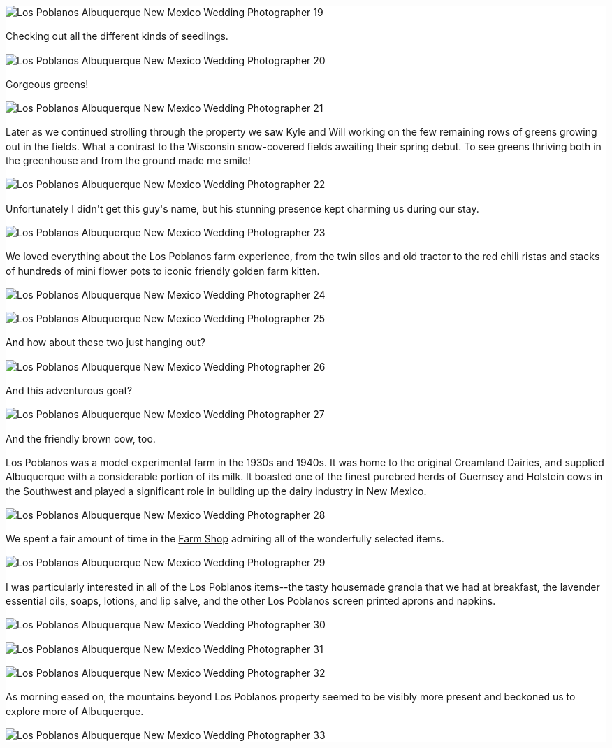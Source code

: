 <p><img class="alignnone size-full wp-image-2340" alt="Los Poblanos Albuquerque New Mexico Wedding Photographer 19" src="http://images.magnifiedjoy.com/Blog/Personal/2013/Los_Poblanos/Los-Poblanos-Albuquerque-New-Mexico-Wedding-Photographer-19.jpg" width="1500" height="1066" /></p>
<p>Checking out all the different kinds of seedlings.</p>
<p><img class="alignnone size-full wp-image-2341" alt="Los Poblanos Albuquerque New Mexico Wedding Photographer 20" src="http://images.magnifiedjoy.com/Blog/Personal/2013/Los_Poblanos/Los-Poblanos-Albuquerque-New-Mexico-Wedding-Photographer-20.jpg" width="1500" height="1183" /></p>
<p>Gorgeous greens!</p>
<p><img class="alignnone size-full wp-image-2342" alt="Los Poblanos Albuquerque New Mexico Wedding Photographer 21" src="http://images.magnifiedjoy.com/Blog/Personal/2013/Los_Poblanos/Los-Poblanos-Albuquerque-New-Mexico-Wedding-Photographer-21.jpg" width="1500" height="1060" /></p>
<p>Later as we continued strolling through the property we saw Kyle and Will working on the few remaining rows of greens growing out in the fields. What a contrast to the Wisconsin snow-covered fields awaiting their spring debut. To see greens thriving both in the greenhouse and from the ground made me smile!</p>
<p><img class="alignnone size-full wp-image-2343" alt="Los Poblanos Albuquerque New Mexico Wedding Photographer 22" src="http://images.magnifiedjoy.com/Blog/Personal/2013/Los_Poblanos/Los-Poblanos-Albuquerque-New-Mexico-Wedding-Photographer-22.jpg" width="1500" height="1066" /></p>
<p>Unfortunately I didn't get this guy's name, but his stunning presence kept charming us during our stay.</p>
<p><img class="alignnone size-full wp-image-2344" alt="Los Poblanos Albuquerque New Mexico Wedding Photographer 23" src="http://images.magnifiedjoy.com/Blog/Personal/2013/Los_Poblanos/Los-Poblanos-Albuquerque-New-Mexico-Wedding-Photographer-23.jpg" width="1500" height="758" /></p>
<p>We loved everything about the Los Poblanos farm experience, from the twin silos and old tractor to the red chili ristas and stacks of hundreds of mini flower pots to iconic friendly golden farm kitten. </p>
<p><img class="alignnone size-full wp-image-2345" alt="Los Poblanos Albuquerque New Mexico Wedding Photographer 24" src="http://images.magnifiedjoy.com/Blog/Personal/2013/Los_Poblanos/Los-Poblanos-Albuquerque-New-Mexico-Wedding-Photographer-24.jpg" width="1500" height="1066" /></p>
<p><img class="alignnone size-full wp-image-2346" alt="Los Poblanos Albuquerque New Mexico Wedding Photographer 25" src="http://images.magnifiedjoy.com/Blog/Personal/2013/Los_Poblanos/Los-Poblanos-Albuquerque-New-Mexico-Wedding-Photographer-25.jpg" width="1500" height="1066" /></p>
<p>And how about these two just hanging out? </p>
<p><img class="alignnone size-full wp-image-2347" alt="Los Poblanos Albuquerque New Mexico Wedding Photographer 26" src="http://images.magnifiedjoy.com/Blog/Personal/2013/Los_Poblanos/Los-Poblanos-Albuquerque-New-Mexico-Wedding-Photographer-26.jpg" width="1500" height="1066" /></p>
<p>And this adventurous goat?</p>
<p><img class="alignnone size-full wp-image-2348" alt="Los Poblanos Albuquerque New Mexico Wedding Photographer 27" src="http://images.magnifiedjoy.com/Blog/Personal/2013/Los_Poblanos/Los-Poblanos-Albuquerque-New-Mexico-Wedding-Photographer-27.jpg" width="1500" height="1066" /></p>
<p>And the friendly brown cow, too. </p>
<p>Los Poblanos was a model experimental farm in the 1930s and 1940s. It was home to the original Creamland Dairies, and supplied Albuquerque with a considerable portion of its milk. It boasted one of the finest purebred herds of Guernsey and Holstein cows in the Southwest and played a significant role in building up the dairy industry in New Mexico.</p>
<p><img class="alignnone size-full wp-image-2349" alt="Los Poblanos Albuquerque New Mexico Wedding Photographer 28" src="http://images.magnifiedjoy.com/Blog/Personal/2013/Los_Poblanos/Los-Poblanos-Albuquerque-New-Mexico-Wedding-Photographer-28.jpg" width="1500" height="1066" /></p>
<p>We spent a fair amount of time in the <a href="http://www.lospoblanos.com/thefarmshop/">Farm Shop</a> admiring all of the wonderfully selected items. </p>
<p><img class="alignnone size-full wp-image-2350" alt="Los Poblanos Albuquerque New Mexico Wedding Photographer 29" src="http://images.magnifiedjoy.com/Blog/Personal/2013/Los_Poblanos/Los-Poblanos-Albuquerque-New-Mexico-Wedding-Photographer-29.jpg" width="1500" height="570" /></p>
<p>I was particularly interested in all of the Los Poblanos items--the tasty housemade granola that we had at breakfast, the lavender essential oils, soaps, lotions, and lip salve, and the other Los Poblanos screen printed aprons and napkins. </p>
<p><img class="alignnone size-full wp-image-2351" alt="Los Poblanos Albuquerque New Mexico Wedding Photographer 30" src="http://images.magnifiedjoy.com/Blog/Personal/2013/Los_Poblanos/Los-Poblanos-Albuquerque-New-Mexico-Wedding-Photographer-30.jpg" width="1500" height="758" /></p>
<p><img class="alignnone size-full wp-image-2352" alt="Los Poblanos Albuquerque New Mexico Wedding Photographer 31" src="http://images.magnifiedjoy.com/Blog/Personal/2013/Los_Poblanos/Los-Poblanos-Albuquerque-New-Mexico-Wedding-Photographer-31.jpg" width="1500" height="1066" /></p>
<p><img class="alignnone size-full wp-image-2353" alt="Los Poblanos Albuquerque New Mexico Wedding Photographer 32" src="http://images.magnifiedjoy.com/Blog/Personal/2013/Los_Poblanos/Los-Poblanos-Albuquerque-New-Mexico-Wedding-Photographer-32.jpg" width="1500" height="1066" /></p>
<p>As morning eased on, the mountains beyond Los Poblanos property seemed to be visibly more present and beckoned us to explore more of Albuquerque.</p>
<p><img class="alignnone size-full wp-image-2354" alt="Los Poblanos Albuquerque New Mexico Wedding Photographer 33" src="http://images.magnifiedjoy.com/Blog/Personal/2013/Los_Poblanos/Los-Poblanos-Albuquerque-New-Mexico-Wedding-Photographer-33.jpg" width="1500" height="810" /></p>